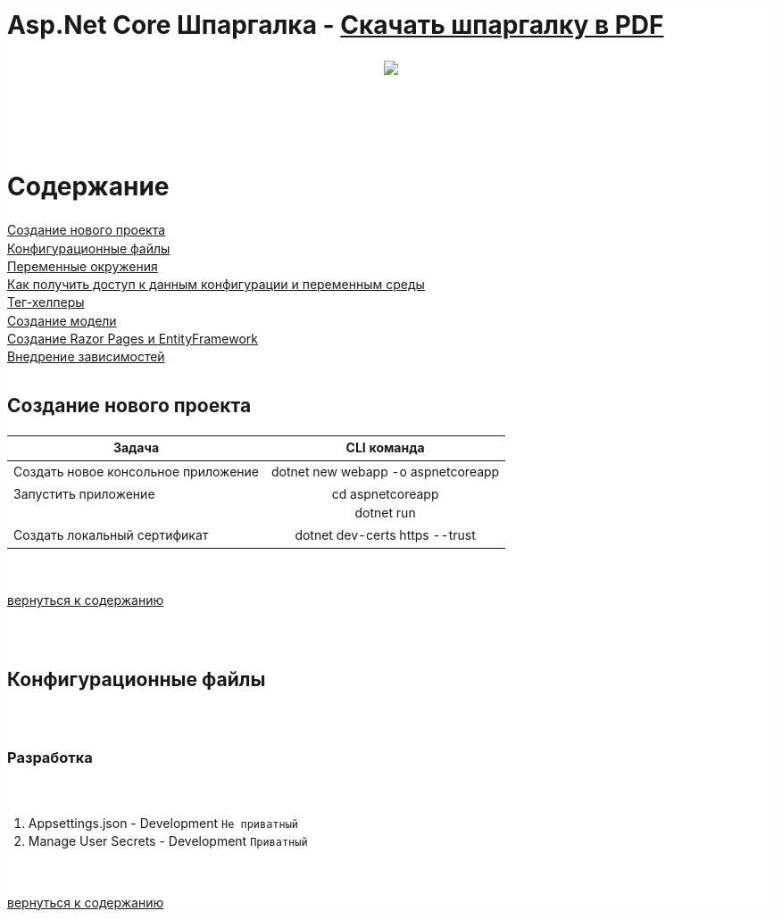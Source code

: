 # Asp.Net Core Шпаргалка - [Скачать шпаргалку в PDF](https://1drv.ms/b/s!Ai0GNI50Q5GAgdQyt--UhfqF9G-M6w)

<div align="center">
<img src="http://codereform.com/wp-content/uploads/2018/03/aspnetcore-l.png" width=100%/>
</div>

<br>
<br>
<br>

# Содержание<br>

[Создание нового проекта](#Start-a-new-project)<br>
[Конфигурационные файлы](#Configuration-files)<br>
[Переменные окружения](#Environment-Variables)<br>
[Как получить доступ к данным конфигурации и переменным среды](#How-to-access-Config-data-and-Environmental-Variables)<br>
[Тег-хелперы](#Tag-Helpers)<br>
[Создание модели](#Create-a-Model)<br>
[Создание Razor Pages и EntityFramework](#Create-Razor-Pages-and-EntityFramework)<br>
[Внедрение зависимостей](#Dependency-Injection)<br>

## Создание нового проекта

| Задача      | CLI команда         | 
| ------------- |:-------------:| 
|Создать новое консольное приложение    | dotnet new webapp -o aspnetcoreapp |
|Запустить приложение    | cd aspnetcoreapp<br> dotnet run |
|Создать локальный сертификат    | dotnet dev-certs https --trust |

<br>

[вернуться к содержанию](#Index)<br>

<br>

## Конфигурационные файлы
<br>

### Разработка

<br>

1. Appsettings.json - Development ```Не приватный```
2. Manage User Secrets - Development ```Приватный```
<br>

[вернуться к содержанию](#Index)<br>
